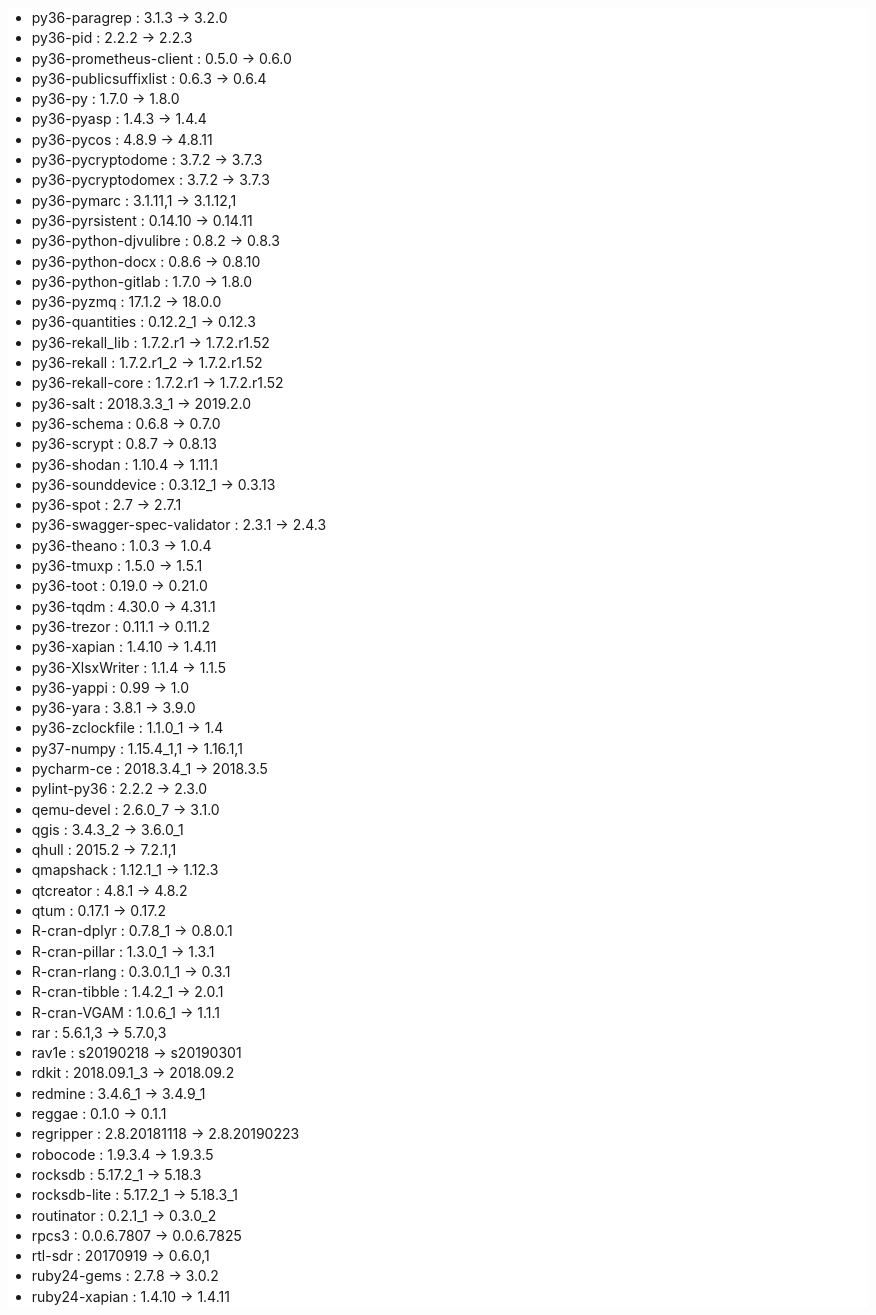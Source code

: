 * py36-paragrep : 3.1.3 -> 3.2.0
* py36-pid : 2.2.2 -> 2.2.3
* py36-prometheus-client : 0.5.0 -> 0.6.0
* py36-publicsuffixlist : 0.6.3 -> 0.6.4
* py36-py : 1.7.0 -> 1.8.0
* py36-pyasp : 1.4.3 -> 1.4.4
* py36-pycos : 4.8.9 -> 4.8.11
* py36-pycryptodome : 3.7.2 -> 3.7.3
* py36-pycryptodomex : 3.7.2 -> 3.7.3
* py36-pymarc : 3.1.11,1 -> 3.1.12,1
* py36-pyrsistent : 0.14.10 -> 0.14.11
* py36-python-djvulibre : 0.8.2 -> 0.8.3
* py36-python-docx : 0.8.6 -> 0.8.10
* py36-python-gitlab : 1.7.0 -> 1.8.0
* py36-pyzmq : 17.1.2 -> 18.0.0
* py36-quantities : 0.12.2_1 -> 0.12.3
* py36-rekall_lib : 1.7.2.r1 -> 1.7.2.r1.52
* py36-rekall : 1.7.2.r1_2 -> 1.7.2.r1.52
* py36-rekall-core : 1.7.2.r1 -> 1.7.2.r1.52
* py36-salt : 2018.3.3_1 -> 2019.2.0
* py36-schema : 0.6.8 -> 0.7.0
* py36-scrypt : 0.8.7 -> 0.8.13
* py36-shodan : 1.10.4 -> 1.11.1
* py36-sounddevice : 0.3.12_1 -> 0.3.13
* py36-spot : 2.7 -> 2.7.1
* py36-swagger-spec-validator : 2.3.1 -> 2.4.3
* py36-theano : 1.0.3 -> 1.0.4
* py36-tmuxp : 1.5.0 -> 1.5.1
* py36-toot : 0.19.0 -> 0.21.0
* py36-tqdm : 4.30.0 -> 4.31.1
* py36-trezor : 0.11.1 -> 0.11.2
* py36-xapian : 1.4.10 -> 1.4.11
* py36-XlsxWriter : 1.1.4 -> 1.1.5
* py36-yappi : 0.99 -> 1.0
* py36-yara : 3.8.1 -> 3.9.0
* py36-zclockfile : 1.1.0_1 -> 1.4
* py37-numpy : 1.15.4_1,1 -> 1.16.1,1
* pycharm-ce : 2018.3.4_1 -> 2018.3.5
* pylint-py36 : 2.2.2 -> 2.3.0
* qemu-devel : 2.6.0_7 -> 3.1.0
* qgis : 3.4.3_2 -> 3.6.0_1
* qhull : 2015.2 -> 7.2.1,1
* qmapshack : 1.12.1_1 -> 1.12.3
* qtcreator : 4.8.1 -> 4.8.2
* qtum : 0.17.1 -> 0.17.2
* R-cran-dplyr : 0.7.8_1 -> 0.8.0.1
* R-cran-pillar : 1.3.0_1 -> 1.3.1
* R-cran-rlang : 0.3.0.1_1 -> 0.3.1
* R-cran-tibble : 1.4.2_1 -> 2.0.1
* R-cran-VGAM : 1.0.6_1 -> 1.1.1
* rar : 5.6.1,3 -> 5.7.0,3
* rav1e : s20190218 -> s20190301
* rdkit : 2018.09.1_3 -> 2018.09.2
* redmine : 3.4.6_1 -> 3.4.9_1
* reggae : 0.1.0 -> 0.1.1
* regripper : 2.8.20181118 -> 2.8.20190223
* robocode : 1.9.3.4 -> 1.9.3.5
* rocksdb : 5.17.2_1 -> 5.18.3
* rocksdb-lite : 5.17.2_1 -> 5.18.3_1
* routinator : 0.2.1_1 -> 0.3.0_2
* rpcs3 : 0.0.6.7807 -> 0.0.6.7825
* rtl-sdr : 20170919 -> 0.6.0,1
* ruby24-gems : 2.7.8 -> 3.0.2
* ruby24-xapian : 1.4.10 -> 1.4.11